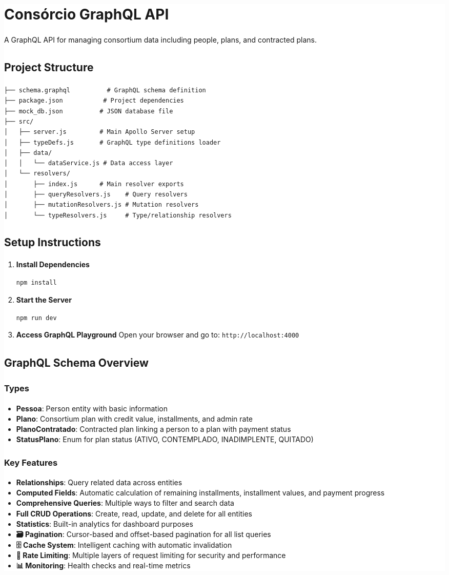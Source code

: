 # Consórcio GraphQL API

A GraphQL API for managing consortium data including people, plans, and contracted plans.

## Project Structure

```
├── schema.graphql          # GraphQL schema definition
├── package.json           # Project dependencies
├── mock_db.json          # JSON database file
├── src/
│   ├── server.js         # Main Apollo Server setup
│   ├── typeDefs.js       # GraphQL type definitions loader
│   ├── data/
│   │   └── dataService.js # Data access layer
│   └── resolvers/
│       ├── index.js      # Main resolver exports
│       ├── queryResolvers.js    # Query resolvers
│       ├── mutationResolvers.js # Mutation resolvers
│       └── typeResolvers.js     # Type/relationship resolvers
```

## Setup Instructions

1. **Install Dependencies**
   ```bash
   npm install
   ```

2. **Start the Server**
   ```bash
   npm run dev
   ```

3. **Access GraphQL Playground**
   Open your browser and go to: `http://localhost:4000`

## GraphQL Schema Overview

### Types
- **Pessoa**: Person entity with basic information
- **Plano**: Consortium plan with credit value, installments, and admin rate
- **PlanoContratado**: Contracted plan linking a person to a plan with payment status
- **StatusPlano**: Enum for plan status (ATIVO, CONTEMPLADO, INADIMPLENTE, QUITADO)

### Key Features
- **Relationships**: Query related data across entities
- **Computed Fields**: Automatic calculation of remaining installments, installment values, and payment progress
- **Comprehensive Queries**: Multiple ways to filter and search data
- **Full CRUD Operations**: Create, read, update, and delete for all entities
- **Statistics**: Built-in analytics for dashboard purposes
- **🗃️ Pagination**: Cursor-based and offset-based pagination for all list queries
- **🗄️ Cache System**: Intelligent caching with automatic invalidation
- **🚫 Rate Limiting**: Multiple layers of request limiting for security and performance
- **📊 Monitoring**: Health checks and real-time metrics
